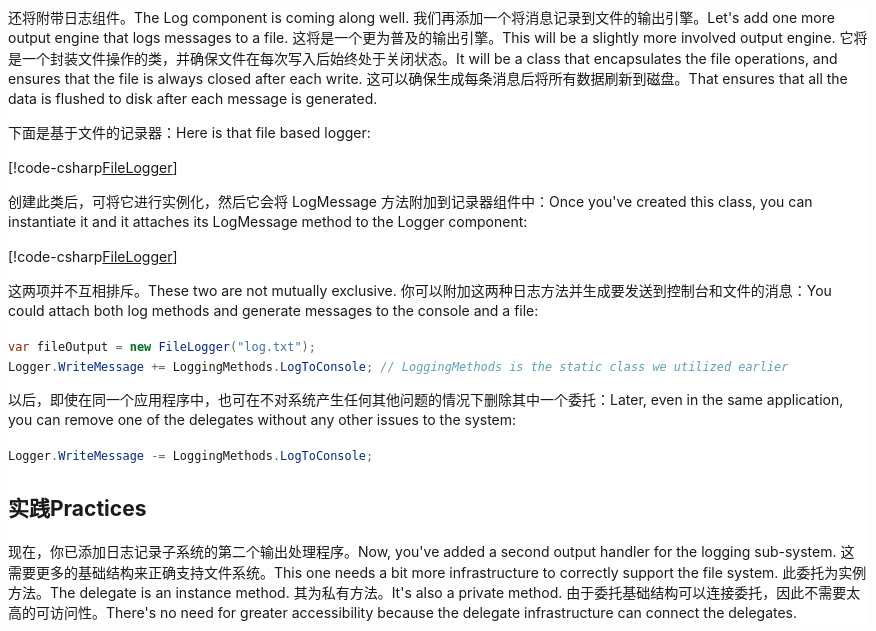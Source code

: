 <span data-ttu-id="cfa2d-162">还将附带日志组件。</span><span class="sxs-lookup"><span data-stu-id="cfa2d-162">The Log component is coming along well.</span></span> <span data-ttu-id="cfa2d-163">我们再添加一个将消息记录到文件的输出引擎。</span><span class="sxs-lookup"><span data-stu-id="cfa2d-163">Let's add one more output engine that logs messages to a file.</span></span> <span data-ttu-id="cfa2d-164">这将是一个更为普及的输出引擎。</span><span class="sxs-lookup"><span data-stu-id="cfa2d-164">This will be a slightly more involved output engine.</span></span> <span data-ttu-id="cfa2d-165">它将是一个封装文件操作的类，并确保文件在每次写入后始终处于关闭状态。</span><span class="sxs-lookup"><span data-stu-id="cfa2d-165">It will be a class that encapsulates the file operations, and ensures that the file is always closed after each write.</span></span> <span data-ttu-id="cfa2d-166">这可以确保生成每条消息后将所有数据刷新到磁盘。</span><span class="sxs-lookup"><span data-stu-id="cfa2d-166">That ensures that all the data is flushed to disk after each message is generated.</span></span>

<span data-ttu-id="cfa2d-167">下面是基于文件的记录器：</span><span class="sxs-lookup"><span data-stu-id="cfa2d-167">Here is that file based logger:</span></span>

[!code-csharp[FileLogger](../../samples/snippets/csharp/delegates-and-events/FileLogger.cs#FileLogger "Log to files")]

<span data-ttu-id="cfa2d-168">创建此类后，可将它进行实例化，然后它会将 LogMessage 方法附加到记录器组件中：</span><span class="sxs-lookup"><span data-stu-id="cfa2d-168">Once you've created this class, you can instantiate it and it attaches its LogMessage method to the Logger component:</span></span>

[!code-csharp[FileLogger](../../samples/snippets/csharp/delegates-and-events/Program.cs#FileLogger "Log to files")]

<span data-ttu-id="cfa2d-169">这两项并不互相排斥。</span><span class="sxs-lookup"><span data-stu-id="cfa2d-169">These two are not mutually exclusive.</span></span> <span data-ttu-id="cfa2d-170">你可以附加这两种日志方法并生成要发送到控制台和文件的消息：</span><span class="sxs-lookup"><span data-stu-id="cfa2d-170">You could attach both log methods and generate messages to the console and a file:</span></span>

```csharp
var fileOutput = new FileLogger("log.txt");
Logger.WriteMessage += LoggingMethods.LogToConsole; // LoggingMethods is the static class we utilized earlier
```

<span data-ttu-id="cfa2d-171">以后，即使在同一个应用程序中，也可在不对系统产生任何其他问题的情况下删除其中一个委托：</span><span class="sxs-lookup"><span data-stu-id="cfa2d-171">Later, even in the same application, you can remove one of the delegates without any other issues to the system:</span></span>

```csharp
Logger.WriteMessage -= LoggingMethods.LogToConsole;
```

## <a name="practices"></a><span data-ttu-id="cfa2d-172">实践</span><span class="sxs-lookup"><span data-stu-id="cfa2d-172">Practices</span></span>

<span data-ttu-id="cfa2d-173">现在，你已添加日志记录子系统的第二个输出处理程序。</span><span class="sxs-lookup"><span data-stu-id="cfa2d-173">Now, you've added a second output handler for the logging sub-system.</span></span>
<span data-ttu-id="cfa2d-174">这需要更多的基础结构来正确支持文件系统。</span><span class="sxs-lookup"><span data-stu-id="cfa2d-174">This one needs a bit more infrastructure to correctly support the file system.</span></span> <span data-ttu-id="cfa2d-175">此委托为实例方法。</span><span class="sxs-lookup"><span data-stu-id="cfa2d-175">The delegate is an instance method.</span></span> <span data-ttu-id="cfa2d-176">其为私有方法。</span><span class="sxs-lookup"><span data-stu-id="cfa2d-176">It's also a private method.</span></span>
<span data-ttu-id="cfa2d-177">由于委托基础结构可以连接委托，因此不需要太高的可访问性。</span><span class="sxs-lookup"><span data-stu-id="cfa2d-177">There's no need for greater accessibility because the delegate infrastructure can connect the delegates.</span></span>
